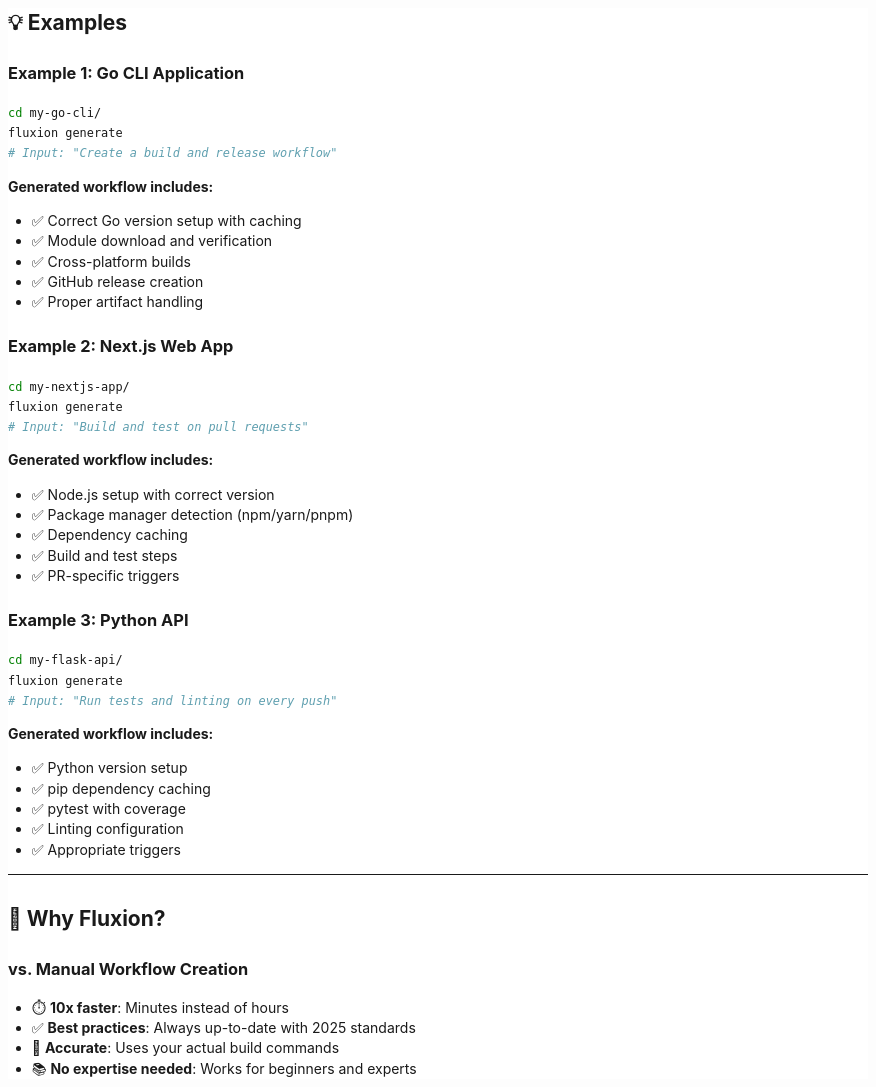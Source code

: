 
## 💡 Examples

### Example 1: Go CLI Application

```bash
cd my-go-cli/
fluxion generate
# Input: "Create a build and release workflow"
```

**Generated workflow includes:**
- ✅ Correct Go version setup with caching
- ✅ Module download and verification
- ✅ Cross-platform builds
- ✅ GitHub release creation
- ✅ Proper artifact handling

### Example 2: Next.js Web App

```bash
cd my-nextjs-app/
fluxion generate
# Input: "Build and test on pull requests"
```

**Generated workflow includes:**
- ✅ Node.js setup with correct version
- ✅ Package manager detection (npm/yarn/pnpm)
- ✅ Dependency caching
- ✅ Build and test steps
- ✅ PR-specific triggers

### Example 3: Python API

```bash
cd my-flask-api/
fluxion generate
# Input: "Run tests and linting on every push"
```

**Generated workflow includes:**
- ✅ Python version setup
- ✅ pip dependency caching
- ✅ pytest with coverage
- ✅ Linting configuration
- ✅ Appropriate triggers

---

## 🎯 Why Fluxion?

### vs. Manual Workflow Creation
- ⏱️ **10x faster**: Minutes instead of hours
- ✅ **Best practices**: Always up-to-date with 2025 standards
- 🎯 **Accurate**: Uses your actual build commands
- 📚 **No expertise needed**: Works for beginners and experts
